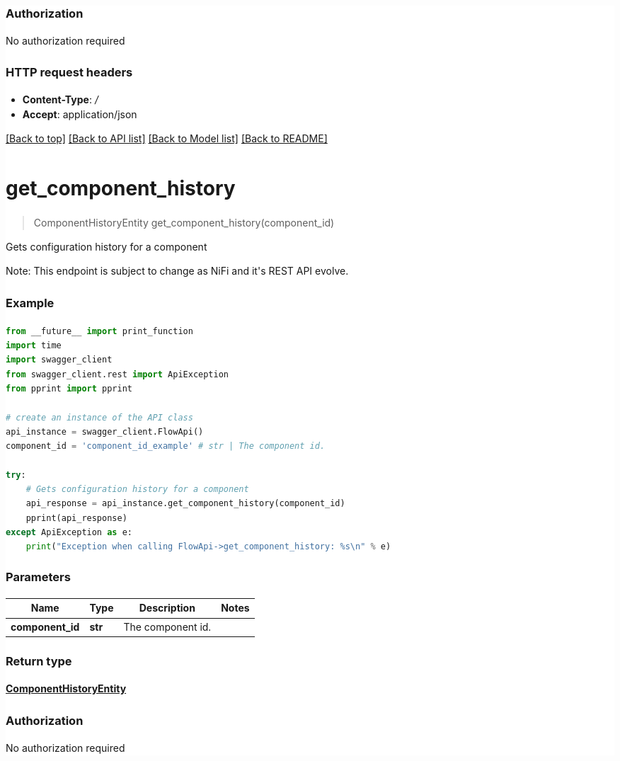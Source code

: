 ### Authorization

No authorization required

### HTTP request headers

 - **Content-Type**: */*
 - **Accept**: application/json

[[Back to top]](#) [[Back to API list]](../README.md#documentation-for-api-endpoints) [[Back to Model list]](../README.md#documentation-for-models) [[Back to README]](../README.md)

# **get_component_history**
> ComponentHistoryEntity get_component_history(component_id)

Gets configuration history for a component

Note: This endpoint is subject to change as NiFi and it's REST API evolve.

### Example
```python
from __future__ import print_function
import time
import swagger_client
from swagger_client.rest import ApiException
from pprint import pprint

# create an instance of the API class
api_instance = swagger_client.FlowApi()
component_id = 'component_id_example' # str | The component id.

try:
    # Gets configuration history for a component
    api_response = api_instance.get_component_history(component_id)
    pprint(api_response)
except ApiException as e:
    print("Exception when calling FlowApi->get_component_history: %s\n" % e)
```

### Parameters

Name | Type | Description  | Notes
------------- | ------------- | ------------- | -------------
 **component_id** | **str**| The component id. | 

### Return type

[**ComponentHistoryEntity**](ComponentHistoryEntity.md)

### Authorization

No authorization required
